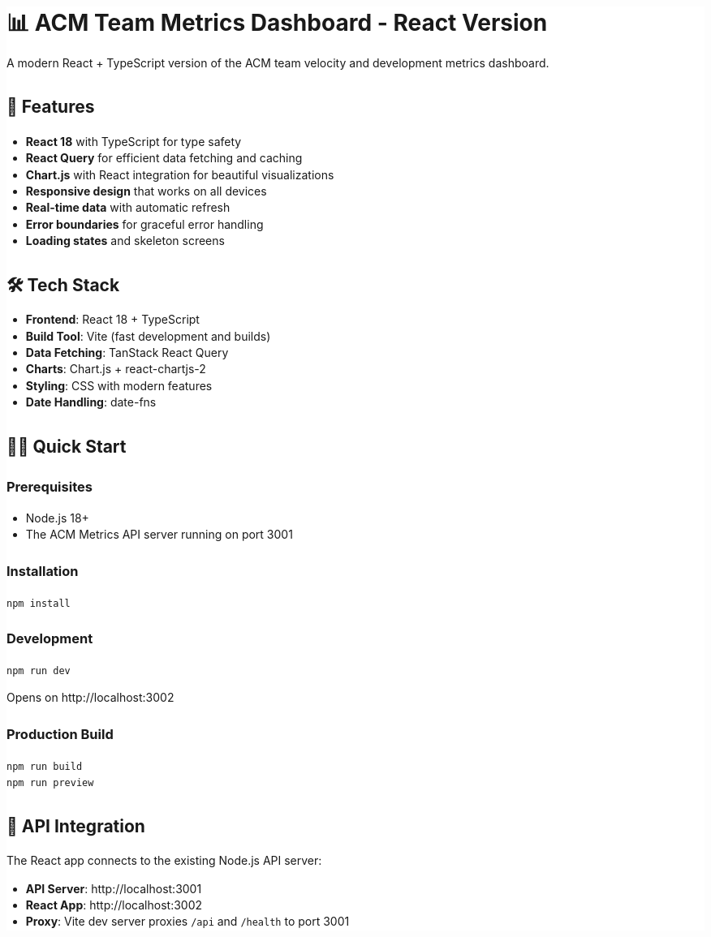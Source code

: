 # 📊 ACM Team Metrics Dashboard - React Version

A modern React + TypeScript version of the ACM team velocity and development metrics dashboard.

## 🚀 Features

- **React 18** with TypeScript for type safety
- **React Query** for efficient data fetching and caching
- **Chart.js** with React integration for beautiful visualizations
- **Responsive design** that works on all devices
- **Real-time data** with automatic refresh
- **Error boundaries** for graceful error handling
- **Loading states** and skeleton screens

## 🛠 Tech Stack

- **Frontend**: React 18 + TypeScript
- **Build Tool**: Vite (fast development and builds)
- **Data Fetching**: TanStack React Query
- **Charts**: Chart.js + react-chartjs-2
- **Styling**: CSS with modern features
- **Date Handling**: date-fns

## 🏃‍♂️ Quick Start

### Prerequisites
- Node.js 18+
- The ACM Metrics API server running on port 3001

### Installation
```bash
npm install
```

### Development
```bash
npm run dev
```
Opens on http://localhost:3002

### Production Build
```bash
npm run build
npm run preview
```

## 📡 API Integration

The React app connects to the existing Node.js API server:
- **API Server**: http://localhost:3001
- **React App**: http://localhost:3002
- **Proxy**: Vite dev server proxies `/api` and `/health` to port 3001
